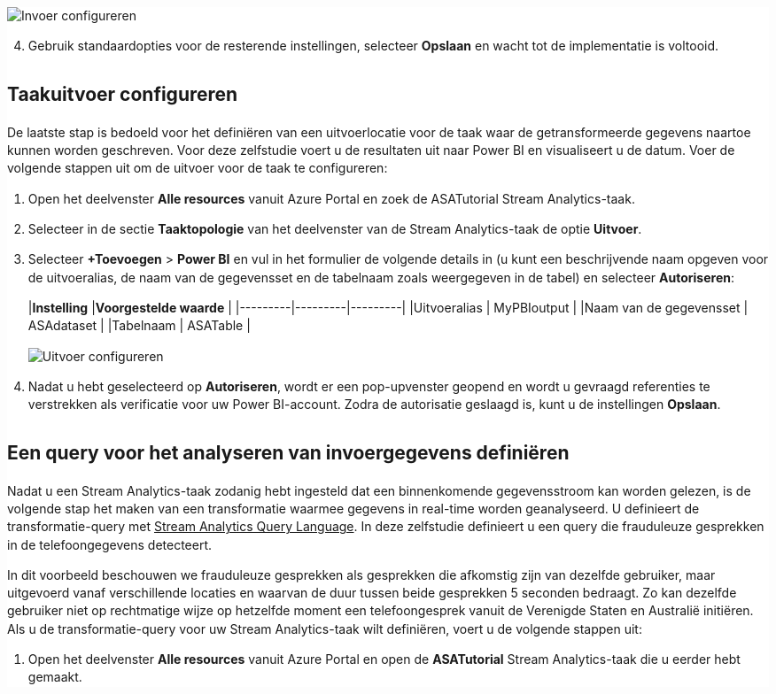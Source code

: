    ![Invoer configureren](media/stream-analytics-manage-job/configure-input.png) 

4. Gebruik standaardopties voor de resterende instellingen, selecteer **Opslaan** en wacht tot de implementatie is voltooid.

## <a name="configure-job-output"></a>Taakuitvoer configureren 

De laatste stap is bedoeld voor het definiëren van een uitvoerlocatie voor de taak waar de getransformeerde gegevens naartoe kunnen worden geschreven. Voor deze zelfstudie voert u de resultaten uit naar Power BI en visualiseert u de datum. Voer de volgende stappen uit om de uitvoer voor de taak te configureren:

1. Open het deelvenster **Alle resources** vanuit Azure Portal en zoek de ASATutorial Stream Analytics-taak.  

2. Selecteer in de sectie **Taaktopologie** van het deelvenster van de Stream Analytics-taak de optie **Uitvoer**.  

3. Selecteer **+Toevoegen** > **Power BI** en vul in het formulier de volgende details in (u kunt een beschrijvende naam opgeven voor de uitvoeralias, de naam van de gegevensset en de tabelnaam zoals weergegeven in de tabel) en selecteer **Autoriseren**:  

   |**Instelling**  |**Voorgestelde waarde**  |
   |---------|---------|---------|
   |Uitvoeralias  |  MyPBIoutput  |
   |Naam van de gegevensset  |   ASAdataset  | 
   |Tabelnaam |  ASATable  | 

   ![Uitvoer configureren](media/stream-analytics-manage-job/configure-output.png)  

4. Nadat u hebt geselecteerd op **Autoriseren**, wordt er een pop-upvenster geopend en wordt u gevraagd referenties te verstrekken als verificatie voor uw Power BI-account. Zodra de autorisatie geslaagd is, kunt u de instellingen **Opslaan**. 

## <a name="define-a-query-to-analyze-input-data"></a>Een query voor het analyseren van invoergegevens definiëren

Nadat u een Stream Analytics-taak zodanig hebt ingesteld dat een binnenkomende gegevensstroom kan worden gelezen, is de volgende stap het maken van een transformatie waarmee gegevens in real-time worden geanalyseerd. U definieert de transformatie-query met [Stream Analytics Query Language](https://msdn.microsoft.com/library/dn834998.aspx). In deze zelfstudie definieert u een query die frauduleuze gesprekken in de telefoongegevens detecteert. 

In dit voorbeeld beschouwen we frauduleuze gesprekken als gesprekken die afkomstig zijn van dezelfde gebruiker, maar uitgevoerd vanaf verschillende locaties en waarvan de duur tussen beide gesprekken 5 seconden bedraagt. Zo kan dezelfde gebruiker niet op rechtmatige wijze op hetzelfde moment een telefoongesprek vanuit de Verenigde Staten en Australië initiëren. Als u de transformatie-query voor uw Stream Analytics-taak wilt definiëren, voert u de volgende stappen uit:

1. Open het deelvenster **Alle resources** vanuit Azure Portal en open de **ASATutorial** Stream Analytics-taak die u eerder hebt gemaakt.  

